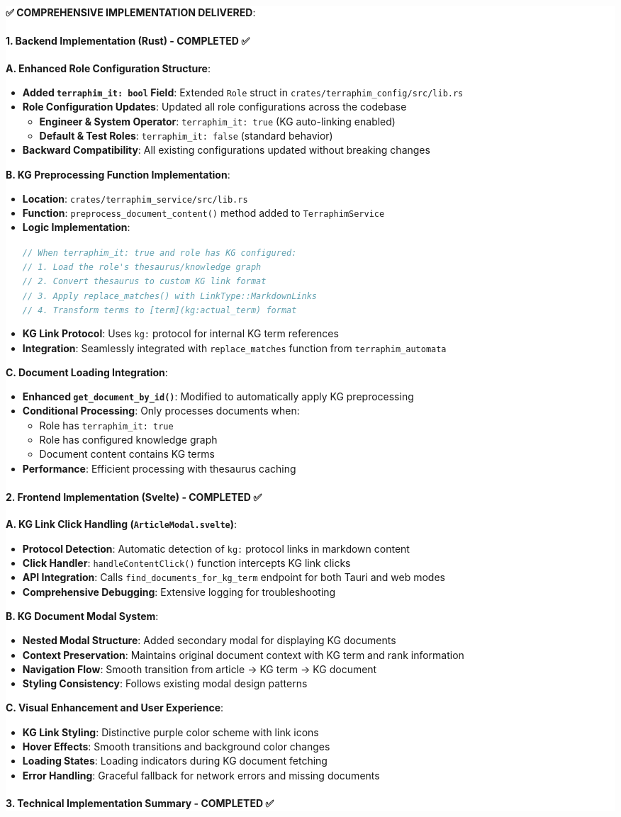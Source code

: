 **✅ COMPREHENSIVE IMPLEMENTATION DELIVERED**:

#### **1. Backend Implementation (Rust) - COMPLETED ✅**

**A. Enhanced Role Configuration Structure**:
- **Added `terraphim_it: bool` Field**: Extended `Role` struct in `crates/terraphim_config/src/lib.rs`
- **Role Configuration Updates**: Updated all role configurations across the codebase
  - **Engineer & System Operator**: `terraphim_it: true` (KG auto-linking enabled)
  - **Default & Test Roles**: `terraphim_it: false` (standard behavior)
- **Backward Compatibility**: All existing configurations updated without breaking changes

**B. KG Preprocessing Function Implementation**:
- **Location**: `crates/terraphim_service/src/lib.rs`
- **Function**: `preprocess_document_content()` method added to `TerraphimService`
- **Logic Implementation**:
  ```rust
  // When terraphim_it: true and role has KG configured:
  // 1. Load the role's thesaurus/knowledge graph
  // 2. Convert thesaurus to custom KG link format  
  // 3. Apply replace_matches() with LinkType::MarkdownLinks
  // 4. Transform terms to [term](kg:actual_term) format
  ```
- **KG Link Protocol**: Uses `kg:` protocol for internal KG term references
- **Integration**: Seamlessly integrated with `replace_matches` function from `terraphim_automata`

**C. Document Loading Integration**:
- **Enhanced `get_document_by_id()`**: Modified to automatically apply KG preprocessing
- **Conditional Processing**: Only processes documents when:
  - Role has `terraphim_it: true` 
  - Role has configured knowledge graph
  - Document content contains KG terms
- **Performance**: Efficient processing with thesaurus caching

#### **2. Frontend Implementation (Svelte) - COMPLETED ✅**

**A. KG Link Click Handling (`ArticleModal.svelte`)**:
- **Protocol Detection**: Automatic detection of `kg:` protocol links in markdown content
- **Click Handler**: `handleContentClick()` function intercepts KG link clicks
- **API Integration**: Calls `find_documents_for_kg_term` endpoint for both Tauri and web modes
- **Comprehensive Debugging**: Extensive logging for troubleshooting

**B. KG Document Modal System**:
- **Nested Modal Structure**: Added secondary modal for displaying KG documents
- **Context Preservation**: Maintains original document context with KG term and rank information
- **Navigation Flow**: Smooth transition from article → KG term → KG document
- **Styling Consistency**: Follows existing modal design patterns

**C. Visual Enhancement and User Experience**:
- **KG Link Styling**: Distinctive purple color scheme with link icons
- **Hover Effects**: Smooth transitions and background color changes
- **Loading States**: Loading indicators during KG document fetching
- **Error Handling**: Graceful fallback for network errors and missing documents

#### **3. Technical Implementation Summary - COMPLETED ✅**
